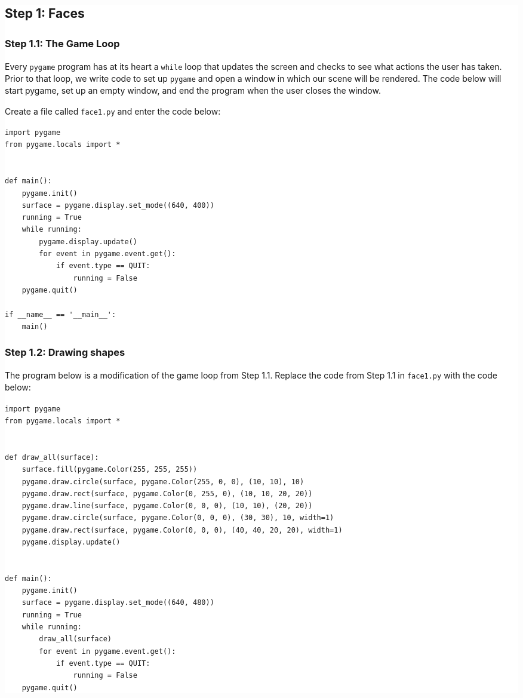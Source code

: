 

## Step 1: Faces 

### Step 1.1: The Game Loop

Every `pygame` program has at its heart a `while` loop that updates the screen and checks to see what
actions the user has taken. Prior to that loop, we write code to set up `pygame` and open a window in
which our scene will be rendered. The code below will start pygame, set up an empty window, and end the 
program when the user closes the window.

Create a file called `face1.py` and enter the code below:


    import pygame
    from pygame.locals import *


    def main():
        pygame.init()
        surface = pygame.display.set_mode((640, 400))
        running = True
        while running:
            pygame.display.update()
            for event in pygame.event.get():
                if event.type == QUIT:
                    running = False
        pygame.quit()

    if __name__ == '__main__':
        main()
        

### Step 1.2: Drawing shapes

The program below is a modification of the game loop from Step 1.1. Replace the code from Step 1.1
in `face1.py` with the code below:

    import pygame
    from pygame.locals import *


    def draw_all(surface):
        surface.fill(pygame.Color(255, 255, 255))
        pygame.draw.circle(surface, pygame.Color(255, 0, 0), (10, 10), 10)
        pygame.draw.rect(surface, pygame.Color(0, 255, 0), (10, 10, 20, 20))
        pygame.draw.line(surface, pygame.Color(0, 0, 0), (10, 10), (20, 20))
        pygame.draw.circle(surface, pygame.Color(0, 0, 0), (30, 30), 10, width=1)
        pygame.draw.rect(surface, pygame.Color(0, 0, 0), (40, 40, 20, 20), width=1)
        pygame.display.update()


    def main():
        pygame.init()
        surface = pygame.display.set_mode((640, 480))
        running = True
        while running:
            draw_all(surface)
            for event in pygame.event.get():
                if event.type == QUIT:
                    running = False
        pygame.quit()
